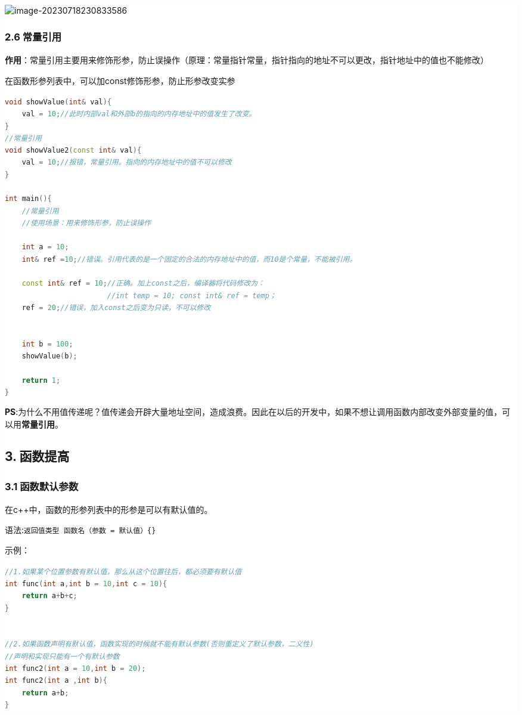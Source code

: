 ![image-20230718230833586](C:\Users\Windows11\AppData\Roaming\Typora\typora-user-images\image-20230718230833586.png)

### 2.6 常量引用

**作用**：常量引用主要用来修饰形参，防止误操作（原理：常量指针常量，指针指向的地址不可以更改，指针地址中的值也不能修改）

在函数形参列表中，可以加const修饰形参，防止形参改变实参

```c++
void showValue(int& val){
    val = 10;//此时内部val和外部b的指向的内存地址中的值发生了改变。
}
//常量引用
void showValue2(const int& val){
    val = 10;//报错，常量引用。指向的内存地址中的值不可以修改
}

int main(){
    //常量引用
    //使用场景：用来修饰形参，防止误操作
    
    int a = 10;
    int& ref =10;//错误。引用代表的是一个固定的合法的内存地址中的值，而10是个常量，不能被引用。
    
    const int& ref = 10;//正确。加上const之后，编译器将代码修改为：
    					//int temp = 10; const int& ref = temp；
    ref = 20;//错误，加入const之后变为只读，不可以修改
    
    
    int b = 100;
    showValue(b);
    
    return 1;
}
```

**PS**:为什么不用值传递呢？值传递会开辟大量地址空间，造成浪费。因此在以后的开发中，如果不想让调用函数内部改变外部变量的值，可以用**常量引用**。

## 3. 函数提高

### 3.1 函数默认参数

在c++中，函数的形参列表中的形参是可以有默认值的。

语法:`返回值类型 函数名（参数 = 默认值）{}`

示例：

```c++
//1.如果某个位置参数有默认值，那么从这个位置往后，都必须要有默认值
int func(int a,int b = 10,int c = 10){
    return a+b+c;
}


//2.如果函数声明有默认值，函数实现的时候就不能有默认参数(否则重定义了默认参数，二义性)
//声明和实现只能有一个有默认参数
int func2(int a = 10,int b = 20);
int func2(int a ,int b){
    return a+b;
}
```
